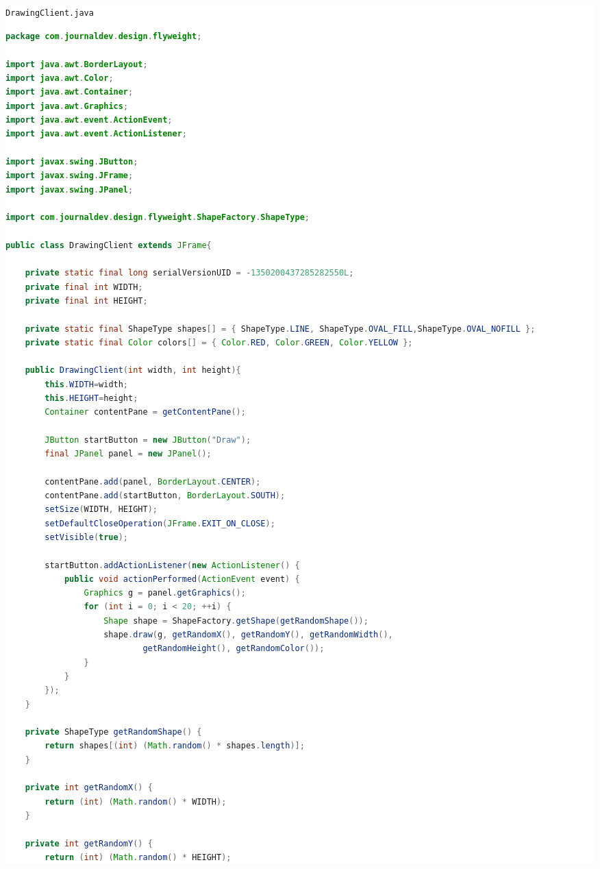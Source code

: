 `DrawingClient.java`

```java
package com.journaldev.design.flyweight;

import java.awt.BorderLayout;
import java.awt.Color;
import java.awt.Container;
import java.awt.Graphics;
import java.awt.event.ActionEvent;
import java.awt.event.ActionListener;

import javax.swing.JButton;
import javax.swing.JFrame;
import javax.swing.JPanel;

import com.journaldev.design.flyweight.ShapeFactory.ShapeType;

public class DrawingClient extends JFrame{

	private static final long serialVersionUID = -1350200437285282550L;
	private final int WIDTH;
	private final int HEIGHT;

	private static final ShapeType shapes[] = { ShapeType.LINE, ShapeType.OVAL_FILL,ShapeType.OVAL_NOFILL };
	private static final Color colors[] = { Color.RED, Color.GREEN, Color.YELLOW };
	
	public DrawingClient(int width, int height){
		this.WIDTH=width;
		this.HEIGHT=height;
		Container contentPane = getContentPane();

		JButton startButton = new JButton("Draw");
		final JPanel panel = new JPanel();

		contentPane.add(panel, BorderLayout.CENTER);
		contentPane.add(startButton, BorderLayout.SOUTH);
		setSize(WIDTH, HEIGHT);
		setDefaultCloseOperation(JFrame.EXIT_ON_CLOSE);
		setVisible(true);

		startButton.addActionListener(new ActionListener() {
			public void actionPerformed(ActionEvent event) {
				Graphics g = panel.getGraphics();
				for (int i = 0; i < 20; ++i) {
					Shape shape = ShapeFactory.getShape(getRandomShape());
					shape.draw(g, getRandomX(), getRandomY(), getRandomWidth(),
							getRandomHeight(), getRandomColor());
				}
			}
		});
	}
	
	private ShapeType getRandomShape() {
		return shapes[(int) (Math.random() * shapes.length)];
	}

	private int getRandomX() {
		return (int) (Math.random() * WIDTH);
	}

	private int getRandomY() {
		return (int) (Math.random() * HEIGHT);
```